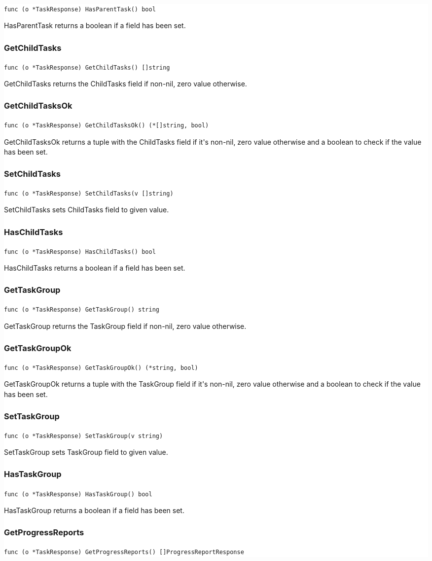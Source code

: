 `func (o *TaskResponse) HasParentTask() bool`

HasParentTask returns a boolean if a field has been set.

### GetChildTasks

`func (o *TaskResponse) GetChildTasks() []string`

GetChildTasks returns the ChildTasks field if non-nil, zero value otherwise.

### GetChildTasksOk

`func (o *TaskResponse) GetChildTasksOk() (*[]string, bool)`

GetChildTasksOk returns a tuple with the ChildTasks field if it's non-nil, zero value otherwise
and a boolean to check if the value has been set.

### SetChildTasks

`func (o *TaskResponse) SetChildTasks(v []string)`

SetChildTasks sets ChildTasks field to given value.

### HasChildTasks

`func (o *TaskResponse) HasChildTasks() bool`

HasChildTasks returns a boolean if a field has been set.

### GetTaskGroup

`func (o *TaskResponse) GetTaskGroup() string`

GetTaskGroup returns the TaskGroup field if non-nil, zero value otherwise.

### GetTaskGroupOk

`func (o *TaskResponse) GetTaskGroupOk() (*string, bool)`

GetTaskGroupOk returns a tuple with the TaskGroup field if it's non-nil, zero value otherwise
and a boolean to check if the value has been set.

### SetTaskGroup

`func (o *TaskResponse) SetTaskGroup(v string)`

SetTaskGroup sets TaskGroup field to given value.

### HasTaskGroup

`func (o *TaskResponse) HasTaskGroup() bool`

HasTaskGroup returns a boolean if a field has been set.

### GetProgressReports

`func (o *TaskResponse) GetProgressReports() []ProgressReportResponse`
